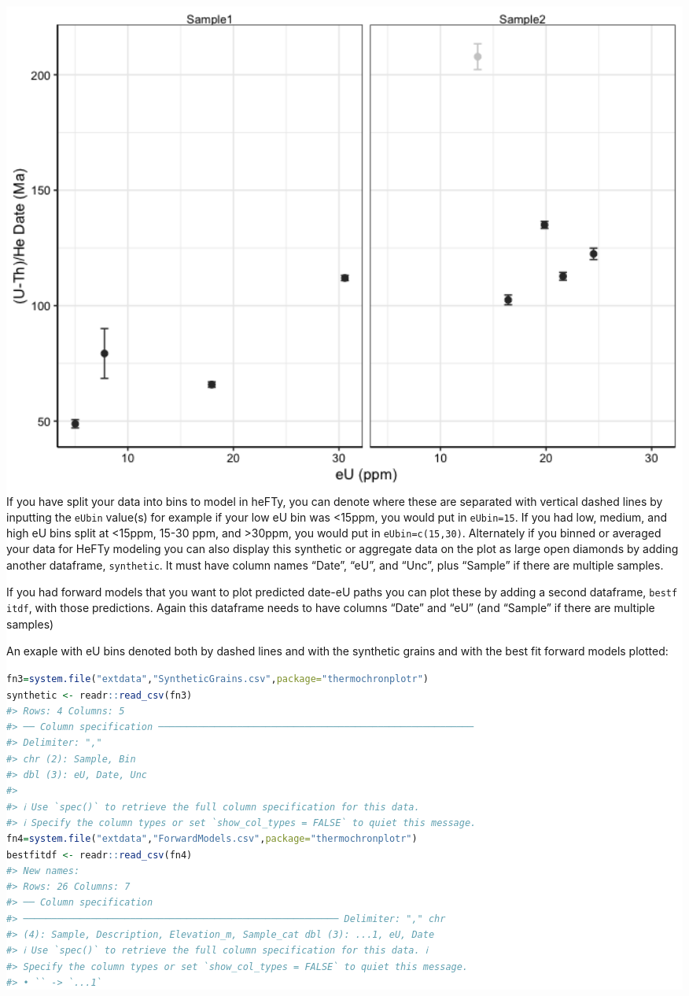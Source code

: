 <img src="man/figures/README-unnamed-chunk-5-1.png" width="100%" /> If
you have split your data into bins to model in heFTy, you can denote
where these are separated with vertical dashed lines by inputting the
`eUbin` value(s) for example if your low eU bin was \<15ppm, you would
put in `eUbin=15`. If you had low, medium, and high eU bins split at
\<15ppm, 15-30 ppm, and \>30ppm, you would put in `eUbin=c(15,30)`.
Alternately if you binned or averaged your data for HeFTy modeling you
can also display this synthetic or aggregate data on the plot as large
open diamonds by adding another dataframe, `synthetic`. It must have
column names “Date”, “eU”, and “Unc”, plus “Sample” if there are
multiple samples.

If you had forward models that you want to plot predicted date-eU paths
you can plot these by adding a second dataframe, `bestfitdf`, with those
predictions. Again this dataframe needs to have columns “Date” and “eU”
(and “Sample” if there are multiple samples)

An exaple with eU bins denoted both by dashed lines and with the
synthetic grains and with the best fit forward models plotted:

``` r
fn3=system.file("extdata","SyntheticGrains.csv",package="thermochronplotr")
synthetic <- readr::read_csv(fn3)
#> Rows: 4 Columns: 5
#> ── Column specification ────────────────────────────────────────────────────────
#> Delimiter: ","
#> chr (2): Sample, Bin
#> dbl (3): eU, Date, Unc
#> 
#> ℹ Use `spec()` to retrieve the full column specification for this data.
#> ℹ Specify the column types or set `show_col_types = FALSE` to quiet this message.
fn4=system.file("extdata","ForwardModels.csv",package="thermochronplotr")
bestfitdf <- readr::read_csv(fn4)
#> New names:
#> Rows: 26 Columns: 7
#> ── Column specification
#> ──────────────────────────────────────────────────────── Delimiter: "," chr
#> (4): Sample, Description, Elevation_m, Sample_cat dbl (3): ...1, eU, Date
#> ℹ Use `spec()` to retrieve the full column specification for this data. ℹ
#> Specify the column types or set `show_col_types = FALSE` to quiet this message.
#> • `` -> `...1`
```